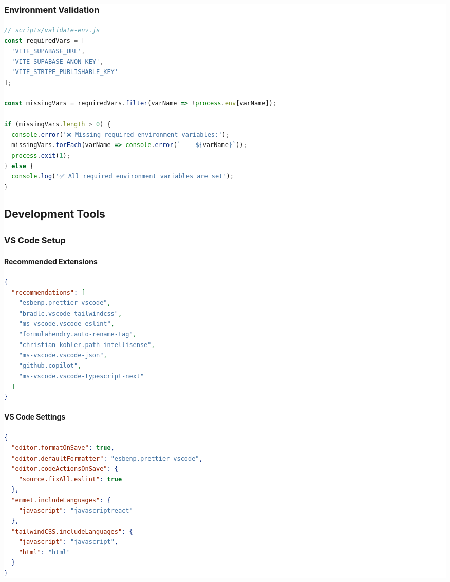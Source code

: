 ### Environment Validation
```javascript
// scripts/validate-env.js
const requiredVars = [
  'VITE_SUPABASE_URL',
  'VITE_SUPABASE_ANON_KEY',
  'VITE_STRIPE_PUBLISHABLE_KEY'
];

const missingVars = requiredVars.filter(varName => !process.env[varName]);

if (missingVars.length > 0) {
  console.error('❌ Missing required environment variables:');
  missingVars.forEach(varName => console.error(`  - ${varName}`));
  process.exit(1);
} else {
  console.log('✅ All required environment variables are set');
}
```

## Development Tools

### VS Code Setup

#### Recommended Extensions
```json
{
  "recommendations": [
    "esbenp.prettier-vscode",
    "bradlc.vscode-tailwindcss",
    "ms-vscode.vscode-eslint",
    "formulahendry.auto-rename-tag",
    "christian-kohler.path-intellisense",
    "ms-vscode.vscode-json",
    "github.copilot",
    "ms-vscode.vscode-typescript-next"
  ]
}
```

#### VS Code Settings
```json
{
  "editor.formatOnSave": true,
  "editor.defaultFormatter": "esbenp.prettier-vscode",
  "editor.codeActionsOnSave": {
    "source.fixAll.eslint": true
  },
  "emmet.includeLanguages": {
    "javascript": "javascriptreact"
  },
  "tailwindCSS.includeLanguages": {
    "javascript": "javascript",
    "html": "html"
  }
}
```
